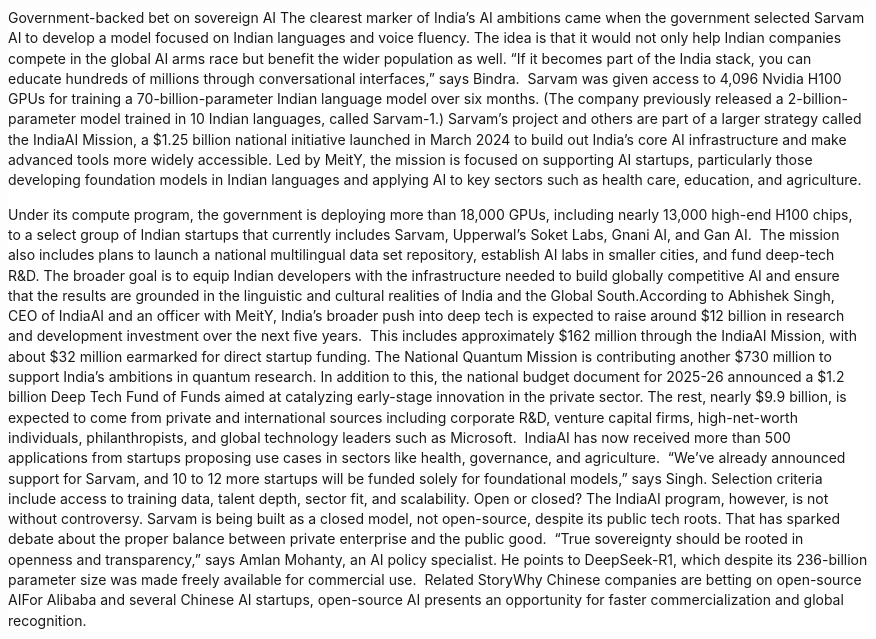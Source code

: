 Government-backed bet on sovereign AI The clearest marker of India’s AI ambitions came when the government selected Sarvam AI to develop a model focused on Indian languages and voice fluency. The idea is that it would not only help Indian companies compete in the global AI arms race but benefit the wider population as well. “If it becomes part of the India stack, you can educate hundreds of millions through conversational interfaces,” says Bindra.  Sarvam was given access to 4,096 Nvidia H100 GPUs for training a 70-billion-parameter Indian language model over six months. (The company previously released a 2-billion-parameter model trained in 10 Indian languages, called Sarvam-1.) Sarvam’s project and others are part of a larger strategy called the IndiaAI Mission, a $1.25 billion national initiative launched in March 2024 to build out India’s core AI infrastructure and make advanced tools more widely accessible. Led by MeitY, the mission is focused on supporting AI startups, particularly those developing foundation models in Indian languages and applying AI to key sectors such as health care, education, and agriculture.

Under its compute program, the government is deploying more than 18,000 GPUs, including nearly 13,000 high-end H100 chips, to a select group of Indian startups that currently includes Sarvam, Upperwal’s Soket Labs, Gnani AI, and Gan AI.  The mission also includes plans to launch a national multilingual data set repository, establish AI labs in smaller cities, and fund deep-tech R&D. The broader goal is to equip Indian developers with the infrastructure needed to build globally competitive AI and ensure that the results are grounded in the linguistic and cultural realities of India and the Global South.According to Abhishek Singh, CEO of IndiaAI and an officer with MeitY, India’s broader push into deep tech is expected to raise around $12 billion in research and development investment over the next five years.  This includes approximately $162 million through the IndiaAI Mission, with about $32 million earmarked for direct startup funding. The National Quantum Mission is contributing another $730 million to support India’s ambitions in quantum research. In addition to this, the national budget document for 2025-26 announced a $1.2 billion Deep Tech Fund of Funds aimed at catalyzing early-stage innovation in the private sector. The rest, nearly $9.9 billion, is expected to come from private and international sources including corporate R&D, venture capital firms, high-net-worth individuals, philanthropists, and global technology leaders such as Microsoft.  IndiaAI has now received more than 500 applications from startups proposing use cases in sectors like health, governance, and agriculture.  “We’ve already announced support for Sarvam, and 10 to 12 more startups will be funded solely for foundational models,” says Singh. Selection criteria include access to training data, talent depth, sector fit, and scalability. Open or closed? The IndiaAI program, however, is not without controversy. Sarvam is being built as a closed model, not open-source, despite its public tech roots. That has sparked debate about the proper balance between private enterprise and the public good.  “True sovereignty should be rooted in openness and transparency,” says Amlan Mohanty, an AI policy specialist. He points to DeepSeek-R1, which despite its 236-billion parameter size was made freely available for commercial use.  Related StoryWhy Chinese companies are betting on open-source AIFor Alibaba and several Chinese AI startups, open-source AI presents an opportunity for faster commercialization and global recognition.
